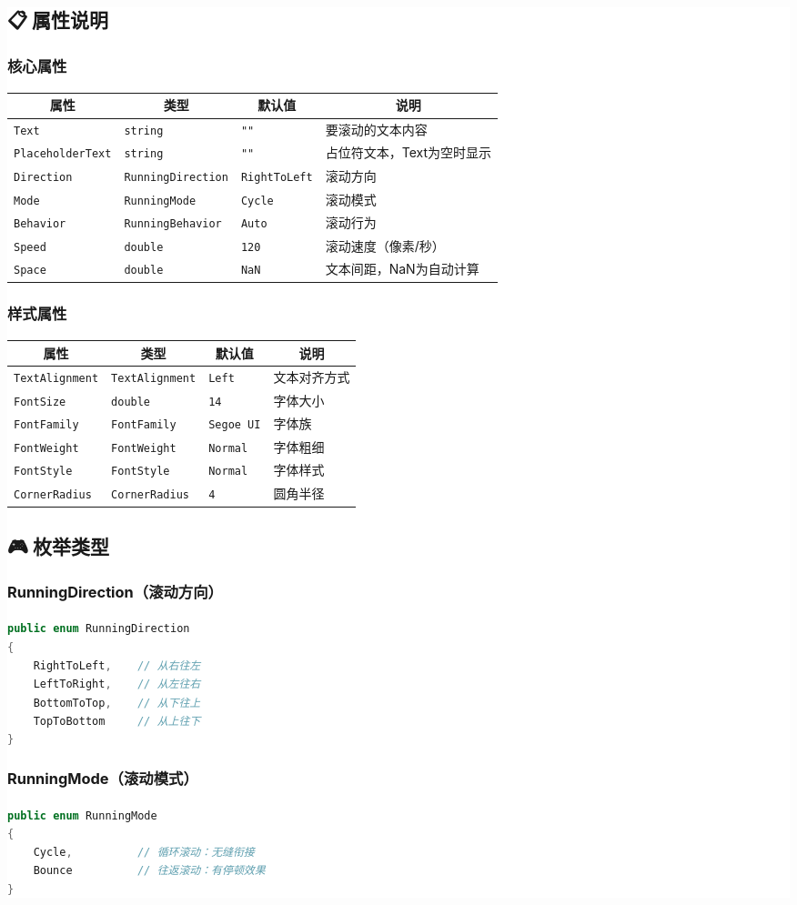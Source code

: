 ## 📋 属性说明

### 核心属性

| 属性 | 类型 | 默认值 | 说明 |
|------|------|--------|------|
| `Text` | `string` | `""` | 要滚动的文本内容 |
| `PlaceholderText` | `string` | `""` | 占位符文本，Text为空时显示 |
| `Direction` | `RunningDirection` | `RightToLeft` | 滚动方向 |
| `Mode` | `RunningMode` | `Cycle` | 滚动模式 |
| `Behavior` | `RunningBehavior` | `Auto` | 滚动行为 |
| `Speed` | `double` | `120` | 滚动速度（像素/秒） |
| `Space` | `double` | `NaN` | 文本间距，NaN为自动计算 |

### 样式属性

| 属性 | 类型 | 默认值 | 说明 |
|------|------|--------|------|
| `TextAlignment` | `TextAlignment` | `Left` | 文本对齐方式 |
| `FontSize` | `double` | `14` | 字体大小 |
| `FontFamily` | `FontFamily` | `Segoe UI` | 字体族 |
| `FontWeight` | `FontWeight` | `Normal` | 字体粗细 |
| `FontStyle` | `FontStyle` | `Normal` | 字体样式 |
| `CornerRadius` | `CornerRadius` | `4` | 圆角半径 |

## 🎮 枚举类型

### RunningDirection（滚动方向）

```csharp
public enum RunningDirection
{
    RightToLeft,    // 从右往左
    LeftToRight,    // 从左往右
    BottomToTop,    // 从下往上
    TopToBottom     // 从上往下
}
```

### RunningMode（滚动模式）

```csharp
public enum RunningMode
{
    Cycle,          // 循环滚动：无缝衔接
    Bounce          // 往返滚动：有停顿效果
}
```
